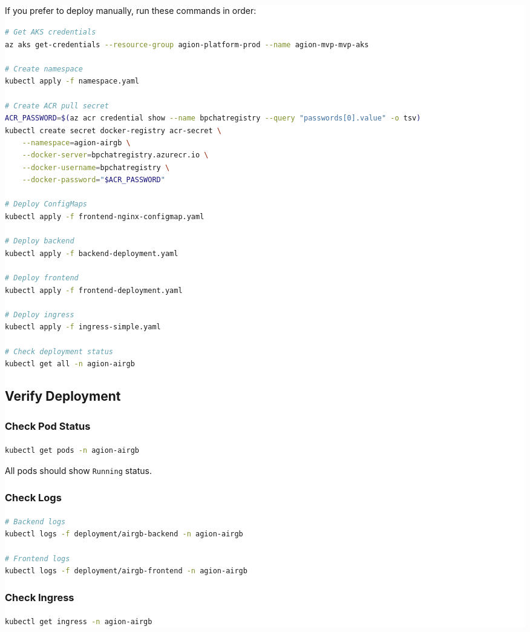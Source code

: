 If you prefer to deploy manually, run these commands in order:

```bash
# Get AKS credentials
az aks get-credentials --resource-group agion-platform-prod --name agion-mvp-mvp-aks

# Create namespace
kubectl apply -f namespace.yaml

# Create ACR pull secret
ACR_PASSWORD=$(az acr credential show --name bpchatregistry --query "passwords[0].value" -o tsv)
kubectl create secret docker-registry acr-secret \
    --namespace=agion-airgb \
    --docker-server=bpchatregistry.azurecr.io \
    --docker-username=bpchatregistry \
    --docker-password="$ACR_PASSWORD"

# Deploy ConfigMaps
kubectl apply -f frontend-nginx-configmap.yaml

# Deploy backend
kubectl apply -f backend-deployment.yaml

# Deploy frontend
kubectl apply -f frontend-deployment.yaml

# Deploy ingress
kubectl apply -f ingress-simple.yaml

# Check deployment status
kubectl get all -n agion-airgb
```

## Verify Deployment

### Check Pod Status
```bash
kubectl get pods -n agion-airgb
```

All pods should show `Running` status.

### Check Logs
```bash
# Backend logs
kubectl logs -f deployment/airgb-backend -n agion-airgb

# Frontend logs
kubectl logs -f deployment/airgb-frontend -n agion-airgb
```

### Check Ingress
```bash
kubectl get ingress -n agion-airgb
```
